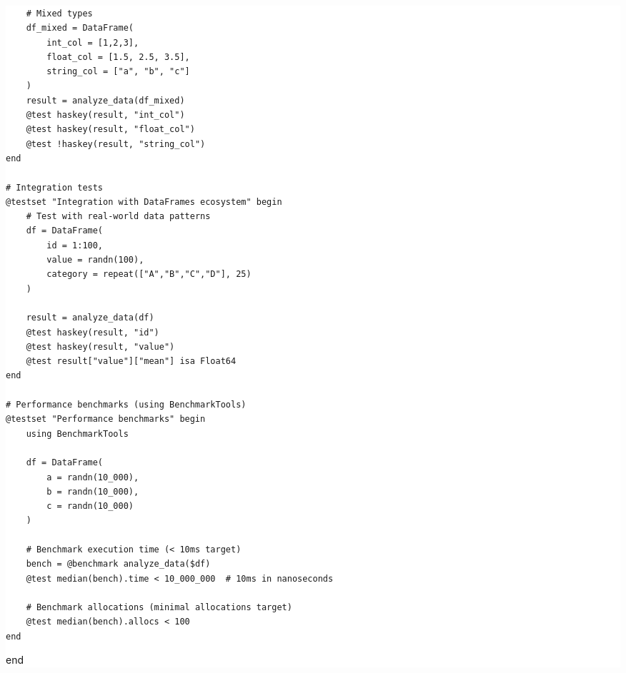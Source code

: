         # Mixed types
        df_mixed = DataFrame(
            int_col = [1,2,3],
            float_col = [1.5, 2.5, 3.5],
            string_col = ["a", "b", "c"]
        )
        result = analyze_data(df_mixed)
        @test haskey(result, "int_col")
        @test haskey(result, "float_col")
        @test !haskey(result, "string_col")
    end

    # Integration tests
    @testset "Integration with DataFrames ecosystem" begin
        # Test with real-world data patterns
        df = DataFrame(
            id = 1:100,
            value = randn(100),
            category = repeat(["A","B","C","D"], 25)
        )

        result = analyze_data(df)
        @test haskey(result, "id")
        @test haskey(result, "value")
        @test result["value"]["mean"] isa Float64
    end

    # Performance benchmarks (using BenchmarkTools)
    @testset "Performance benchmarks" begin
        using BenchmarkTools

        df = DataFrame(
            a = randn(10_000),
            b = randn(10_000),
            c = randn(10_000)
        )

        # Benchmark execution time (< 10ms target)
        bench = @benchmark analyze_data($df)
        @test median(bench).time < 10_000_000  # 10ms in nanoseconds

        # Benchmark allocations (minimal allocations target)
        @test median(bench).allocs < 100
    end
end
